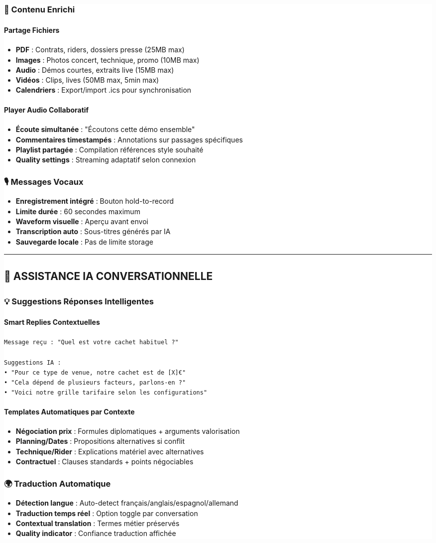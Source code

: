 ### **📎 Contenu Enrichi**

#### **Partage Fichiers**
- **PDF** : Contrats, riders, dossiers presse (25MB max)
- **Images** : Photos concert, technique, promo (10MB max)
- **Audio** : Démos courtes, extraits live (15MB max)
- **Vidéos** : Clips, lives (50MB max, 5min max)
- **Calendriers** : Export/import .ics pour synchronisation

#### **Player Audio Collaboratif**
- **Écoute simultanée** : "Écoutons cette démo ensemble"
- **Commentaires timestampés** : Annotations sur passages spécifiques
- **Playlist partagée** : Compilation références style souhaité
- **Quality settings** : Streaming adaptatif selon connexion

### **🎙️ Messages Vocaux**
- **Enregistrement intégré** : Bouton hold-to-record
- **Limite durée** : 60 secondes maximum
- **Waveform visuelle** : Aperçu avant envoi
- **Transcription auto** : Sous-titres générés par IA
- **Sauvegarde locale** : Pas de limite storage

---

## 🤖 **ASSISTANCE IA CONVERSATIONNELLE**

### **💡 Suggestions Réponses Intelligentes**

#### **Smart Replies Contextuelles**
```
Message reçu : "Quel est votre cachet habituel ?"

Suggestions IA :
• "Pour ce type de venue, notre cachet est de [X]€"
• "Cela dépend de plusieurs facteurs, parlons-en ?"
• "Voici notre grille tarifaire selon les configurations"
```

#### **Templates Automatiques par Contexte**
- **Négociation prix** : Formules diplomatiques + arguments valorisation
- **Planning/Dates** : Propositions alternatives si conflit
- **Technique/Rider** : Explications matériel avec alternatives
- **Contractuel** : Clauses standards + points négociables

### **🌍 Traduction Automatique**
- **Détection langue** : Auto-detect français/anglais/espagnol/allemand
- **Traduction temps réel** : Option toggle par conversation
- **Contextual translation** : Termes métier préservés
- **Quality indicator** : Confiance traduction affichée
